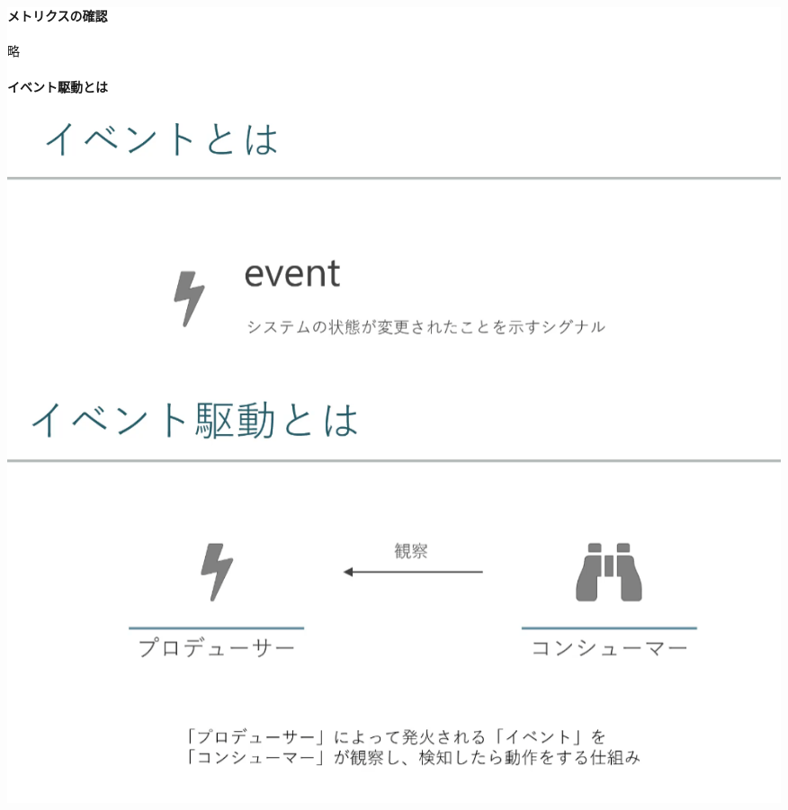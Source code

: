 

#### メトリクスの確認

略

#### イベント駆動とは

![](./images/Screenshot_203.png)



![](./images/Screenshot_204.png)


